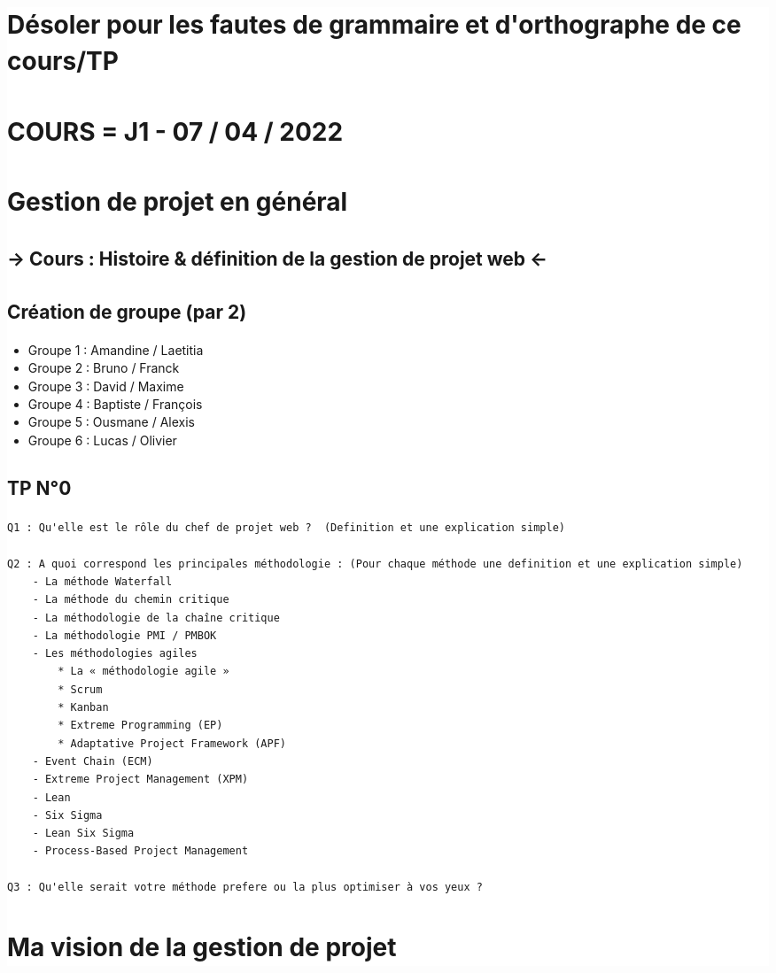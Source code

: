# Désoler pour les fautes de grammaire et d'orthographe de ce cours/TP



# COURS = J1 - 07 / 04 / 2022

# Gestion de projet en général

## -> Cours : Histoire & définition de la gestion de projet web <-

## Création de groupe (par 2)

- Groupe 1 : Amandine / Laetitia
- Groupe 2 : Bruno / Franck
- Groupe 3 : David / Maxime
- Groupe 4 : Baptiste / François
- Groupe 5 : Ousmane / Alexis
- Groupe 6 : Lucas / Olivier

## TP N°0

    Q1 : Qu'elle est le rôle du chef de projet web ?  (Definition et une explication simple)

    Q2 : A quoi correspond les principales méthodologie : (Pour chaque méthode une definition et une explication simple)
        - La méthode Waterfall
        - La méthode du chemin critique
        - La méthodologie de la chaîne critique
        - La méthodologie PMI / PMBOK
        - Les méthodologies agiles
            * La « méthodologie agile »
            * Scrum
            * Kanban
            * Extreme Programming (EP)
            * Adaptative Project Framework (APF)
        - Event Chain (ECM)
        - Extreme Project Management (XPM)
        - Lean
        - Six Sigma
        - Lean Six Sigma
        - Process-Based Project Management

    Q3 : Qu'elle serait votre méthode prefere ou la plus optimiser à vos yeux ?

# Ma vision de la gestion de projet
